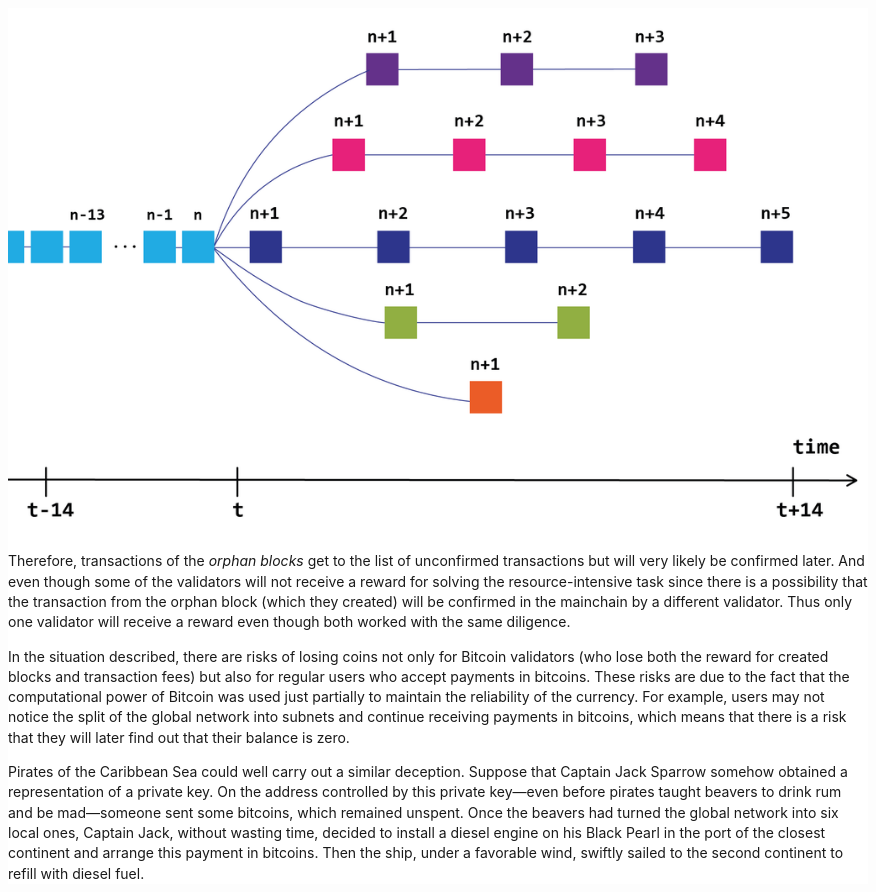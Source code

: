 ![Figure 2.29 - Process of choosing the longest chain of blocks](/resources/img/volume-1/2.5-confirmation-of-transactions-in-bitcoin/2.29-choosing-the-longest-chain.png)

Therefore, transactions of the *orphan blocks* get to the list of unconfirmed transactions but will very likely be 
confirmed later. And even though some of the validators will not receive a reward for solving the resource-intensive 
task since there is a possibility that the transaction from the orphan block (which they created) will be confirmed in 
the mainchain by a different validator. Thus only one validator will receive a reward even though both worked with the 
same diligence.

In the situation described, there are risks of losing coins not only for Bitcoin validators (who lose both the reward 
for created blocks and transaction fees) but also for regular users who accept payments in bitcoins. These risks are due 
to the fact that the computational power of Bitcoin was used just partially to maintain the reliability of the currency. 
For example, users may not notice the split of the global network into subnets and continue receiving payments in 
bitcoins, which means that there is a risk that they will later find out that their balance is zero.

Pirates of the Caribbean Sea could well carry out a similar deception. Suppose that Captain Jack Sparrow somehow 
obtained a representation of a private key. On the address controlled by this private key—even before pirates taught 
beavers to drink rum and be mad—someone sent some bitcoins, which remained unspent. Once the beavers had turned the 
global network into six local ones, Captain Jack, without wasting time, decided to install a diesel engine on his Black 
Pearl in the port of the closest continent and arrange this payment in bitcoins. Then the ship, under a favorable wind, 
swiftly sailed to the second continent to refill with diesel fuel.

